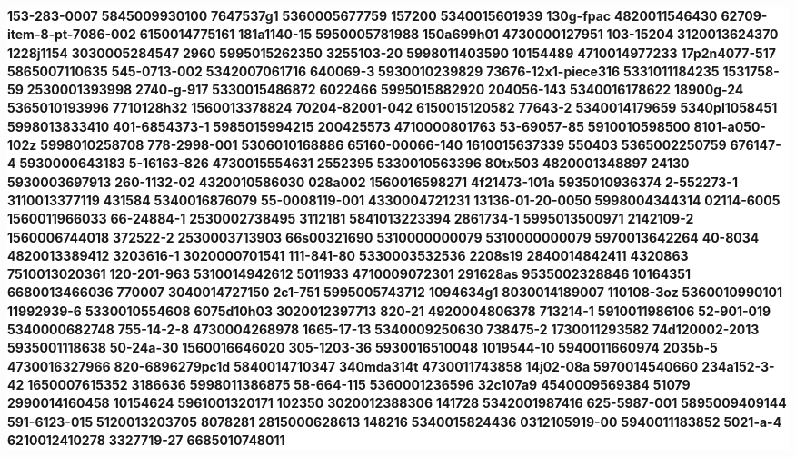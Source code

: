**153-283-0007**    **5845009930100**    **7647537g1**    **5360005677759**    **157200**    **5340015601939**
**130g-fpac**    **4820011546430**    **62709-item-8-pt-7086-002**    **6150014775161**    **181a1140-15**    **5950005781988**
**150a699h01**    **4730000127951**    **103-15204**    **3120013624370**    **1228j1154**    **3030005284547**
**2960**    **5995015262350**    **3255103-20**    **5998011403590**    **10154489**    **4710014977233**
**17p2n4077-517**    **5865007110635**    **545-0713-002**    **5342007061716**    **640069-3**    **5930010239829**
**73676-12x1-piece316**    **5331011184235**    **1531758-59**    **2530001393998**    **2740-g-917**    **5330015486872**
**6022466**    **5995015882920**    **204056-143**    **5340016178622**    **18900g-24**    **5365010193996**
**7710128h32**    **1560013378824**    **70204-82001-042**    **6150015120582**    **77643-2**    **5340014179659**
**5340pl1058451**    **5998013833410**    **401-6854373-1**    **5985015994215**    **200425573**    **4710000801763**
**53-69057-85**    **5910010598500**    **8101-a050-102z**    **5998010258708**    **778-2998-001**    **5306010168886**
**65160-00066-140**    **1610015637339**    **550403**    **5365002250759**    **676147-4**    **5930000643183**
**5-16163-826**    **4730015554631**    **2552395**    **5330010563396**    **80tx503**    **4820001348897**
**24130**    **5930003697913**    **260-1132-02**    **4320010586030**    **028a002**    **1560016598271**
**4f21473-101a**    **5935010936374**    **2-552273-1**    **3110013377119**    **431584**    **5340016876079**
**55-0008119-001**    **4330004721231**    **13136-01-20-0050**    **5998004344314**    **02114-6005**    **1560011966033**
**66-24884-1**    **2530002738495**    **3112181**    **5841013223394**    **2861734-1**    **5995013500971**
**2142109-2**    **1560006744018**    **372522-2**    **2530003713903**    **66s00321690**    **5310000000079**
**5310000000079**    **5970013642264**    **40-8034**    **4820013389412**    **3203616-1**    **3020000701541**
**111-841-80**    **5330003532536**    **2208s19**    **2840014842411**    **4320863**    **7510013020361**
**120-201-963**    **5310014942612**    **5011933**    **4710009072301**    **291628as**    **9535002328846**
**10164351**    **6680013466036**    **770007**    **3040014727150**    **2c1-751**    **5995005743712**
**1094634g1**    **8030014189007**    **110108-3oz**    **5360010990101**    **11992939-6**    **5330010554608**
**6075d10h03**    **3020012397713**    **820-21**    **4920004806378**    **713214-1**    **5910011986106**
**52-901-019**    **5340000682748**    **755-14-2-8**    **4730004268978**    **1665-17-13**    **5340009250630**
**738475-2**    **1730011293582**    **74d120002-2013**    **5935001118638**    **50-24a-30**    **1560016646020**
**305-1203-36**    **5930016510048**    **1019544-10**    **5940011660974**    **2035b-5**    **4730016327966**
**820-6896279pc1d**    **5840014710347**    **340mda314t**    **4730011743858**    **14j02-08a**    **5970014540660**
**234a152-3-42**    **1650007615352**    **3186636**    **5998011386875**    **58-664-115**    **5360001236596**
**32c107a9**    **4540009569384**    **51079**    **2990014160458**    **10154624**    **5961001320171**
**102350**    **3020012388306**    **141728**    **5342001987416**    **625-5987-001**    **5895009409144**
**591-6123-015**    **5120013203705**    **8078281**    **2815000628613**    **148216**    **5340015824436**
**0312105919-00**    **5940011183852**    **5021-a-4**    **6210012410278**    **3327719-27**    **6685010748011**